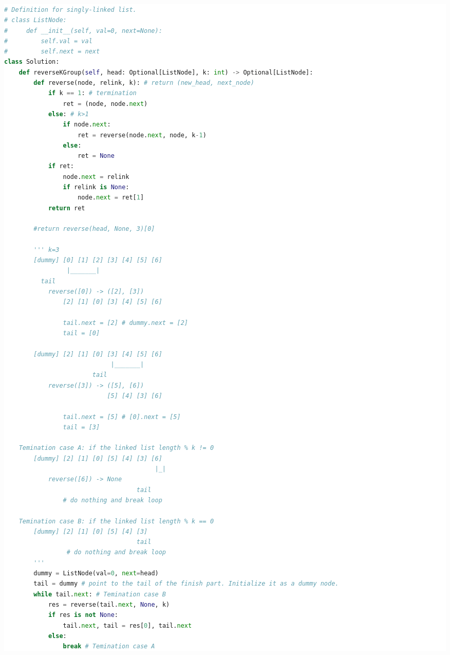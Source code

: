 ``` python
# Definition for singly-linked list.
# class ListNode:
#     def __init__(self, val=0, next=None):
#         self.val = val
#         self.next = next
class Solution:
    def reverseKGroup(self, head: Optional[ListNode], k: int) -> Optional[ListNode]:
        def reverse(node, relink, k): # return (new_head, next_node)                
            if k == 1: # termination
                ret = (node, node.next)
            else: # k>1
                if node.next:
                    ret = reverse(node.next, node, k-1)
                else:
                    ret = None
            if ret:
                node.next = relink
                if relink is None:
                    node.next = ret[1]
            return ret
        
        #return reverse(head, None, 3)[0]

        ''' k=3
        [dummy] [0] [1] [2] [3] [4] [5] [6]
                 |_______|         
          tail
            reverse([0]) -> ([2], [3])
                [2] [1] [0] [3] [4] [5] [6]
            
                tail.next = [2] # dummy.next = [2]
                tail = [0]
        
        [dummy] [2] [1] [0] [3] [4] [5] [6]
                             |_______|
                        tail
            reverse([3]) -> ([5], [6])
                            [5] [4] [3] [6]
            
                tail.next = [5] # [0].next = [5]
                tail = [3]
        
    Temination case A: if the linked list length % k != 0
        [dummy] [2] [1] [0] [5] [4] [3] [6]
                                         |_|
            reverse([6]) -> None
                                    tail
                # do nothing and break loop
        
    Temination case B: if the linked list length % k == 0
        [dummy] [2] [1] [0] [5] [4] [3]
                                    tail
                 # do nothing and break loop
        '''
        dummy = ListNode(val=0, next=head)
        tail = dummy # point to the tail of the finish part. Initialize it as a dummy node.
        while tail.next: # Temination case B
            res = reverse(tail.next, None, k)
            if res is not None:
                tail.next, tail = res[0], tail.next
            else:
                break # Temination case A

```